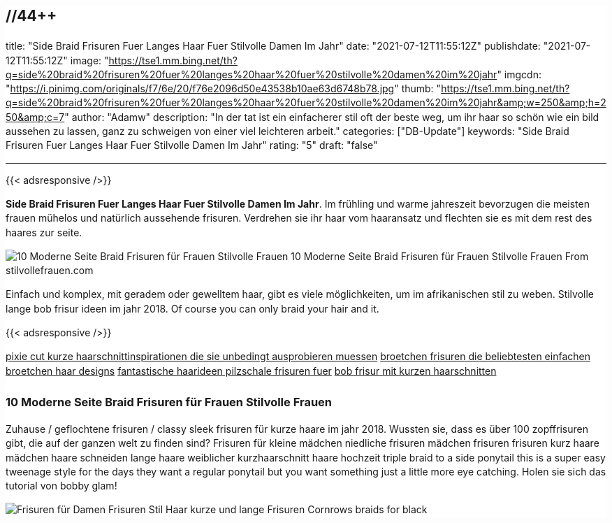 //44++
---
title: "Side Braid Frisuren Fuer Langes Haar Fuer Stilvolle Damen Im Jahr"
date: "2021-07-12T11:55:12Z"
publishdate: "2021-07-12T11:55:12Z"
image: "https://tse1.mm.bing.net/th?q=side%20braid%20frisuren%20fuer%20langes%20haar%20fuer%20stilvolle%20damen%20im%20jahr"
imgcdn: "https://i.pinimg.com/originals/f7/6e/20/f76e2096d50e43538b10ae63d6748b78.jpg"
thumb: "https://tse1.mm.bing.net/th?q=side%20braid%20frisuren%20fuer%20langes%20haar%20fuer%20stilvolle%20damen%20im%20jahr&amp;w=250&amp;h=250&amp;c=7"
author: "Adamw"
description: "In der tat ist ein einfacherer stil oft der beste weg, um ihr haar so schön wie ein bild aussehen zu lassen, ganz zu schweigen von einer viel leichteren arbeit."
categories: ["DB-Update"]
keywords: "Side Braid Frisuren Fuer Langes Haar Fuer Stilvolle Damen Im Jahr"
rating: "5"
draft: "false"

---


{{< adsresponsive />}}

**Side Braid Frisuren Fuer Langes Haar Fuer Stilvolle Damen Im Jahr**. Im frühling und warme jahreszeit bevorzugen die meisten frauen mühelos und natürlich aussehende frisuren. Verdrehen sie ihr haar vom haaransatz und flechten sie es mit dem rest des haares zur seite.


![10 Moderne Seite Braid Frisuren für Frauen Stilvolle Frauen](https://tse1.mm.bing.net/th?q=side%20braid%20frisuren%20fuer%20langes%20haar%20fuer%20stilvolle%20damen%20im%20jahr "10 Moderne Seite Braid Frisuren für Frauen Stilvolle Frauen")
10 Moderne Seite Braid Frisuren für Frauen Stilvolle Frauen From stilvollefrauen.com

Einfach und komplex, mit geradem oder gewelltem haar, gibt es viele möglichkeiten, um im afrikanischen stil zu weben. Stilvolle lange bob frisur ideen im jahr 2018. Of course you can only braid your hair and it.

{{< adsresponsive />}}

[pixie cut kurze haarschnittinspirationen die sie unbedingt ausprobieren muessen](/pixie-cut-kurze-haarschnittinspirationen-die-sie-unbedingt-ausprobieren-muessen/) [broetchen frisuren die beliebtesten einfachen broetchen haar designs](/broetchen-frisuren-die-beliebtesten-einfachen-broetchen-haar-designs/) [fantastische haarideen pilzschale frisuren fuer](/fantastische-haarideen-pilzschale-frisuren-fuer/) [bob frisur mit kurzen haarschnitten](/bob-frisur-mit-kurzen-haarschnitten/) 

### 10 Moderne Seite Braid Frisuren für Frauen Stilvolle Frauen
Zuhause / geflochtene frisuren / classy sleek frisuren für kurze haare im jahr 2018. Wussten sie, dass es über 100 zopffrisuren gibt, die auf der ganzen welt zu finden sind? Frisuren für kleine mädchen niedliche frisuren mädchen frisuren frisuren kurz haare mädchen haare schneiden lange haare weiblicher kurzhaarschnitt haare hochzeit triple braid to a side ponytail this is a super easy tweenage style for the days they want a regular ponytail but you want something just a little more eye catching. Holen sie sich das tutorial von bobby glam!


![Frisuren für Damen Frisuren Stil Haar kurze und lange Frisuren Cornrows braids for black](https://i.pinimg.com/originals/77/4c/17/774c1723d0664b71bd0640130f49a71a.jpg "Frisuren für Damen Frisuren Stil Haar kurze und lange Frisuren Cornrows braids for black")
